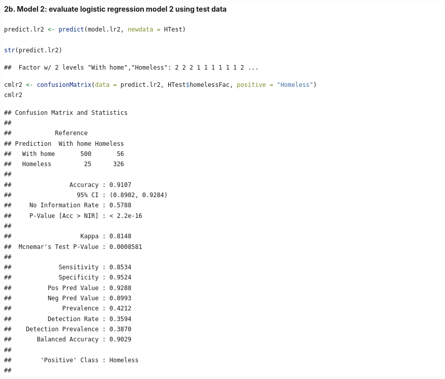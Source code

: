 #### 2b. Model 2: evaluate logistic regression model 2 using test data

``` r
predict.lr2 <- predict(model.lr2, newdata = HTest)

str(predict.lr2)
```

    ##  Factor w/ 2 levels "With home","Homeless": 2 2 2 1 1 1 1 1 1 2 ...

``` r
cmlr2 <- confusionMatrix(data = predict.lr2, HTest$homelessFac, positive = "Homeless")
cmlr2
```

    ## Confusion Matrix and Statistics
    ## 
    ##            Reference
    ## Prediction  With home Homeless
    ##   With home       500       56
    ##   Homeless         25      326
    ##                                           
    ##                Accuracy : 0.9107          
    ##                  95% CI : (0.8902, 0.9284)
    ##     No Information Rate : 0.5788          
    ##     P-Value [Acc > NIR] : < 2.2e-16       
    ##                                           
    ##                   Kappa : 0.8148          
    ##  Mcnemar's Test P-Value : 0.0008581       
    ##                                           
    ##             Sensitivity : 0.8534          
    ##             Specificity : 0.9524          
    ##          Pos Pred Value : 0.9288          
    ##          Neg Pred Value : 0.8993          
    ##              Prevalence : 0.4212          
    ##          Detection Rate : 0.3594          
    ##    Detection Prevalence : 0.3870          
    ##       Balanced Accuracy : 0.9029          
    ##                                           
    ##        'Positive' Class : Homeless        
    ## 